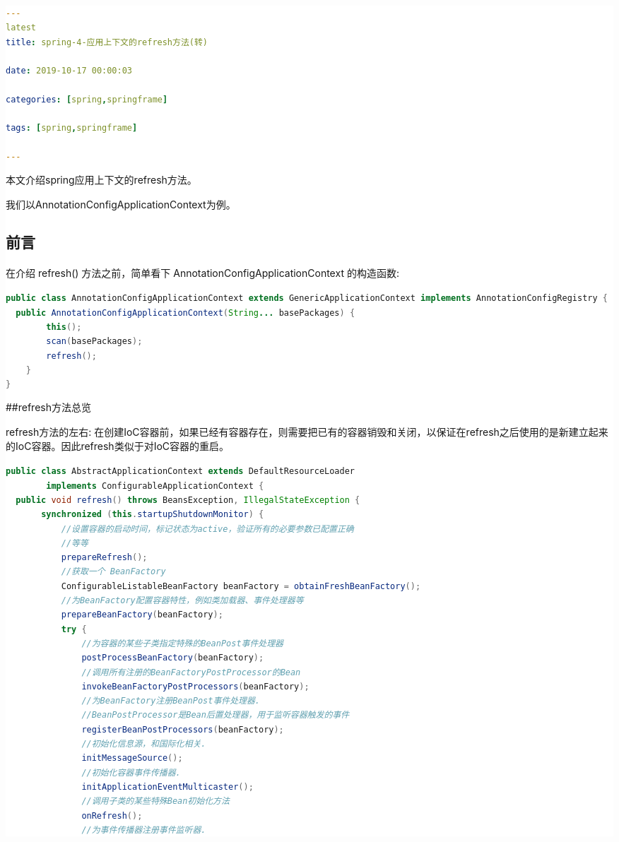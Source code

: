 ```yaml
---
latest
title: spring-4-应用上下文的refresh方法(转)

date: 2019-10-17 00:00:03

categories: [spring,springframe]

tags: [spring,springframe]

---
```


本文介绍spring应用上下文的refresh方法。

我们以AnnotationConfigApplicationContext为例。



## 前言

在介绍 refresh() 方法之前，简单看下 AnnotationConfigApplicationContext 的构造函数: 

```java
public class AnnotationConfigApplicationContext extends GenericApplicationContext implements AnnotationConfigRegistry {
  public AnnotationConfigApplicationContext(String... basePackages) {
		this();
		scan(basePackages);
		refresh();
	}
}
```

##refresh方法总览

refresh方法的左右: 在创建IoC容器前，如果已经有容器存在，则需要把已有的容器销毁和关闭，以保证在refresh之后使用的是新建立起来的IoC容器。因此refresh类似于对IoC容器的重启。

```java
public class AbstractApplicationContext extends DefaultResourceLoader
		implements ConfigurableApplicationContext {
  public void refresh() throws BeansException, IllegalStateException {  
       synchronized (this.startupShutdownMonitor) {
           //设置容器的启动时间，标记状态为active，验证所有的必要参数已配置正确
           //等等
           prepareRefresh();
           //获取一个 BeanFactory
           ConfigurableListableBeanFactory beanFactory = obtainFreshBeanFactory();  
           //为BeanFactory配置容器特性，例如类加载器、事件处理器等  
           prepareBeanFactory(beanFactory);  
           try {  
               //为容器的某些子类指定特殊的BeanPost事件处理器  
               postProcessBeanFactory(beanFactory);  
               //调用所有注册的BeanFactoryPostProcessor的Bean  
               invokeBeanFactoryPostProcessors(beanFactory);  
               //为BeanFactory注册BeanPost事件处理器.  
               //BeanPostProcessor是Bean后置处理器，用于监听容器触发的事件  
               registerBeanPostProcessors(beanFactory);  
               //初始化信息源，和国际化相关.  
               initMessageSource();  
               //初始化容器事件传播器.  
               initApplicationEventMulticaster();  
               //调用子类的某些特殊Bean初始化方法  
               onRefresh();  
               //为事件传播器注册事件监听器.  
```
